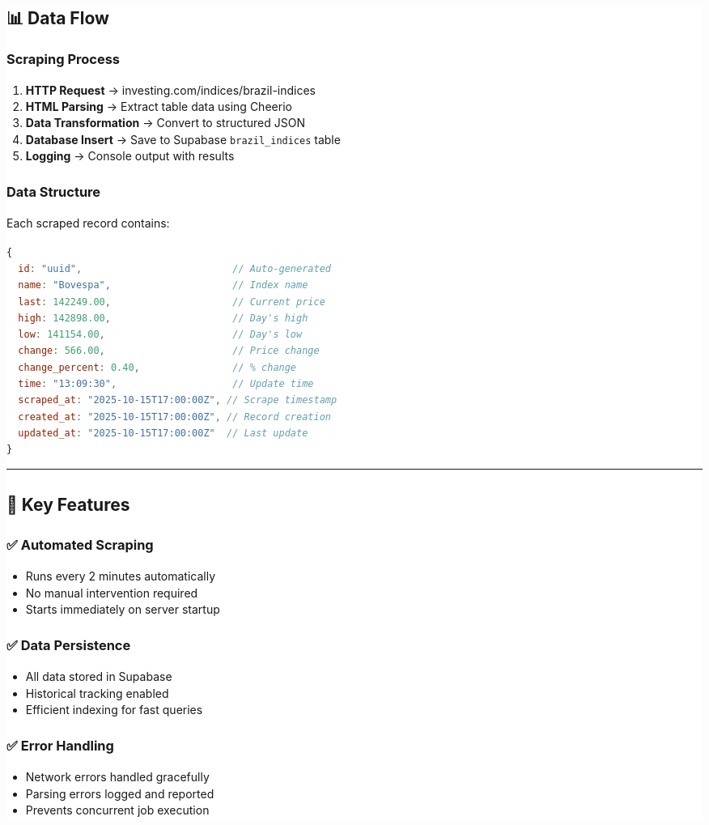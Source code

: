 
## 📊 Data Flow

### Scraping Process

1. **HTTP Request** → investing.com/indices/brazil-indices
2. **HTML Parsing** → Extract table data using Cheerio
3. **Data Transformation** → Convert to structured JSON
4. **Database Insert** → Save to Supabase `brazil_indices` table
5. **Logging** → Console output with results

### Data Structure

Each scraped record contains:

```javascript
{
  id: "uuid",                          // Auto-generated
  name: "Bovespa",                     // Index name
  last: 142249.00,                     // Current price
  high: 142898.00,                     // Day's high
  low: 141154.00,                      // Day's low
  change: 566.00,                      // Price change
  change_percent: 0.40,                // % change
  time: "13:09:30",                    // Update time
  scraped_at: "2025-10-15T17:00:00Z", // Scrape timestamp
  created_at: "2025-10-15T17:00:00Z", // Record creation
  updated_at: "2025-10-15T17:00:00Z"  // Last update
}
```

---

## 🎯 Key Features

### ✅ Automated Scraping

- Runs every 2 minutes automatically
- No manual intervention required
- Starts immediately on server startup

### ✅ Data Persistence

- All data stored in Supabase
- Historical tracking enabled
- Efficient indexing for fast queries

### ✅ Error Handling

- Network errors handled gracefully
- Parsing errors logged and reported
- Prevents concurrent job execution
